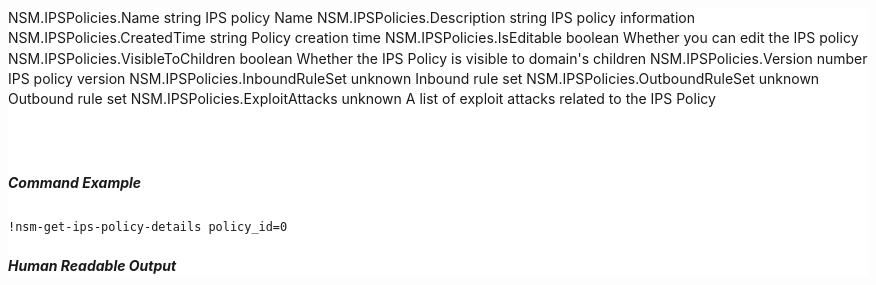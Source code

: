 <tr>
<td style="width: 249px;">NSM.IPSPolicies.Name</td>
<td style="width: 69px;">string</td>
<td style="width: 390px;">IPS policy Name</td>
</tr>
<tr>
<td style="width: 249px;">NSM.IPSPolicies.Description</td>
<td style="width: 69px;">string</td>
<td style="width: 390px;">IPS policy information</td>
</tr>
<tr>
<td style="width: 249px;">NSM.IPSPolicies.CreatedTime</td>
<td style="width: 69px;">string</td>
<td style="width: 390px;">Policy creation time</td>
</tr>
<tr>
<td style="width: 249px;">NSM.IPSPolicies.IsEditable</td>
<td style="width: 69px;">boolean</td>
<td style="width: 390px;">Whether you can edit the IPS policy</td>
</tr>
<tr>
<td style="width: 249px;">NSM.IPSPolicies.VisibleToChildren</td>
<td style="width: 69px;">boolean</td>
<td style="width: 390px;">Whether the IPS Policy is visible to domain's children</td>
</tr>
<tr>
<td style="width: 249px;">NSM.IPSPolicies.Version</td>
<td style="width: 69px;">number</td>
<td style="width: 390px;">IPS policy version</td>
</tr>
<tr>
<td style="width: 249px;">NSM.IPSPolicies.InboundRuleSet</td>
<td style="width: 69px;">unknown</td>
<td style="width: 390px;">Inbound rule set</td>
</tr>
<tr>
<td style="width: 249px;">NSM.IPSPolicies.OutboundRuleSet</td>
<td style="width: 69px;">unknown</td>
<td style="width: 390px;">Outbound rule set</td>
</tr>
<tr>
<td style="width: 249px;">NSM.IPSPolicies.ExploitAttacks</td>
<td style="width: 69px;">unknown</td>
<td style="width: 390px;">A list of exploit attacks related to the IPS Policy</td>
</tr>
</tbody>
</table>
<h5> </h5>
<h5>Command Example</h5>
<pre><code>!nsm-get-ips-policy-details policy_id=0</code></pre>
<h5>Human Readable Output</h5>